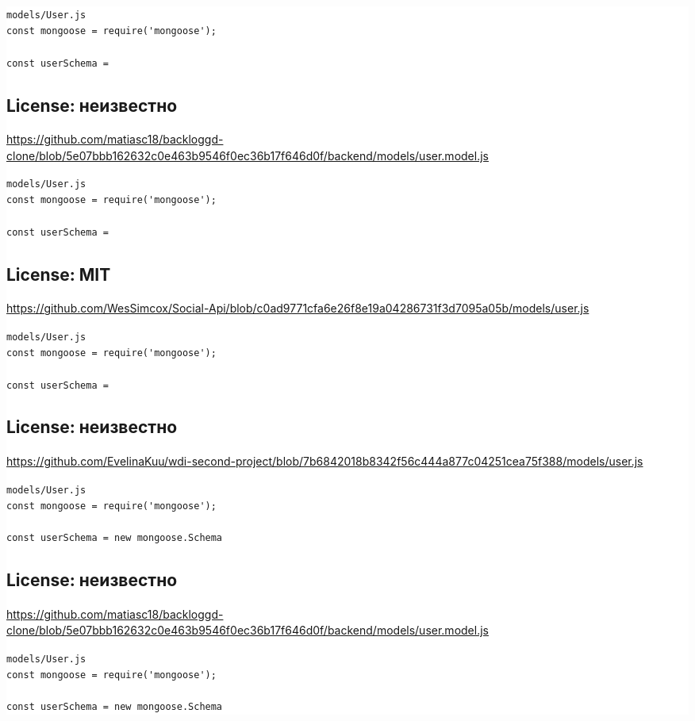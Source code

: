 ```
models/User.js
const mongoose = require('mongoose');

const userSchema =
```


## License: неизвестно
https://github.com/matiasc18/backloggd-clone/blob/5e07bbb162632c0e463b9546f0ec36b17f646d0f/backend/models/user.model.js

```
models/User.js
const mongoose = require('mongoose');

const userSchema =
```


## License: MIT
https://github.com/WesSimcox/Social-Api/blob/c0ad9771cfa6e26f8e19a04286731f3d7095a05b/models/user.js

```
models/User.js
const mongoose = require('mongoose');

const userSchema =
```


## License: неизвестно
https://github.com/EvelinaKuu/wdi-second-project/blob/7b6842018b8342f56c444a877c04251cea75f388/models/user.js

```
models/User.js
const mongoose = require('mongoose');

const userSchema = new mongoose.Schema
```


## License: неизвестно
https://github.com/matiasc18/backloggd-clone/blob/5e07bbb162632c0e463b9546f0ec36b17f646d0f/backend/models/user.model.js

```
models/User.js
const mongoose = require('mongoose');

const userSchema = new mongoose.Schema
```
